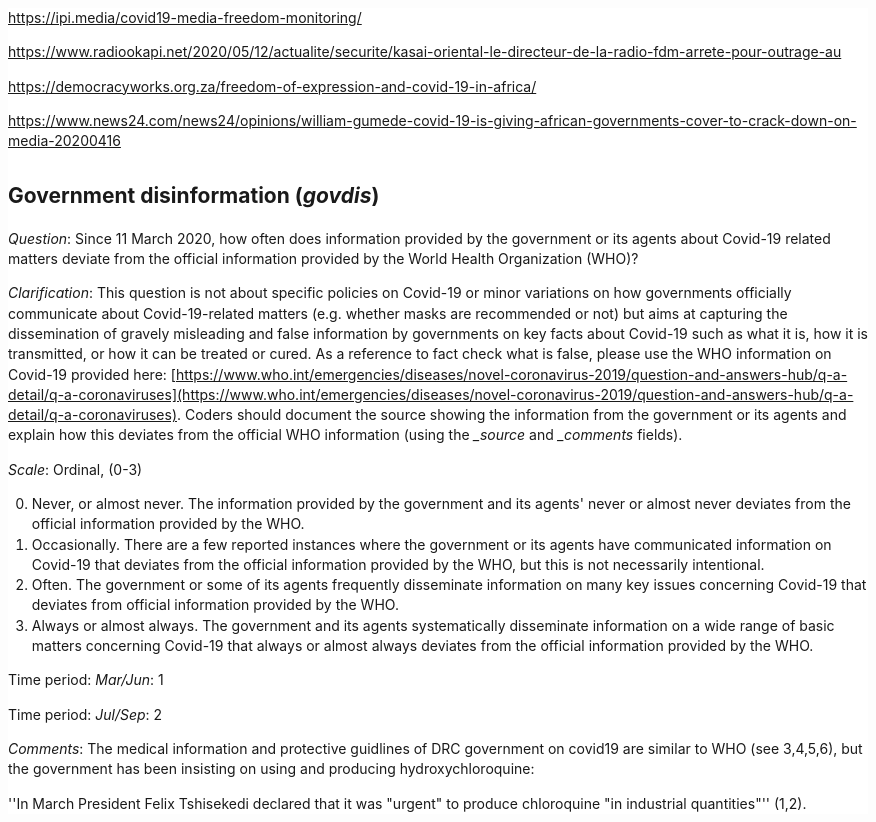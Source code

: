 https://ipi.media/covid19-media-freedom-monitoring/

https://www.radiookapi.net/2020/05/12/actualite/securite/kasai-oriental-le-directeur-de-la-radio-fdm-arrete-pour-outrage-au

https://democracyworks.org.za/freedom-of-expression-and-covid-19-in-africa/

https://www.news24.com/news24/opinions/william-gumede-covid-19-is-giving-african-governments-cover-to-crack-down-on-media-20200416





## Government disinformation (*govdis*) 

*Question*: Since 11 March 2020, how often does information provided by the government or its agents about Covid-19 related matters deviate from the official information provided by the World Health Organization (WHO)? 

 

*Clarification*: This question is not about specific policies on Covid-19 or minor variations on how governments officially communicate about Covid-19-related matters (e.g. whether masks are recommended or not) but aims at capturing the dissemination of gravely misleading and false information by governments on key facts about Covid-19 such as what it is, how it is transmitted, or how it can be treated or cured. As a reference to fact check what is false, please use the WHO information on Covid-19 provided here: [https://www.who.int/emergencies/diseases/novel-coronavirus-2019/question-and-answers-hub/q-a-detail/q-a-coronaviruses](https://www.who.int/emergencies/diseases/novel-coronavirus-2019/question-and-answers-hub/q-a-detail/q-a-coronaviruses). Coders should document the source showing the information from the government or its agents and explain how this deviates from the official WHO information (using the *_source* and *_comments* fields).

 

*Scale*: Ordinal, (0-3) 

 0. Never, or almost never. The information provided by the government and its agents' never or almost never deviates from the official information provided by the WHO. 
 1. Occasionally. There are a few reported instances where the government or its agents have communicated information on Covid-19 that deviates from the official information provided by the WHO, but this is not necessarily intentional. 
 2. Often. The government or some of its agents frequently disseminate information on many key issues concerning Covid-19 that deviates from official information provided by the WHO. 
 3. Always or almost always. The government and its agents systematically disseminate information on a wide range of basic matters concerning Covid-19 that always or almost always deviates from the official information provided by the WHO.

 
Time period: *Mar/Jun*: 1

 
Time period: *Jul/Sep*: 2

 

*Comments*:
 The medical information and protective guidlines of DRC government on covid19 are similar to WHO (see 3,4,5,6), but the government has been insisting on using and producing hydroxychloroquine:

''In March President Felix Tshisekedi declared that it was "urgent" to produce chloroquine "in industrial quantities"'' (1,2).
